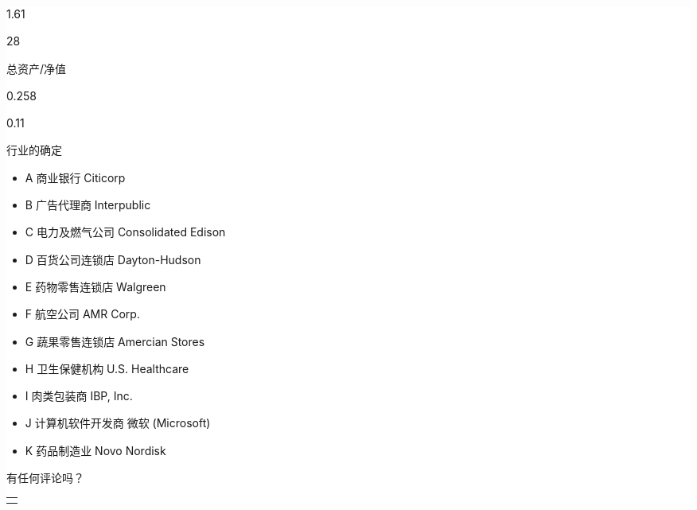</TD>
<TD>

1.61 

</TD>
</TR>
<TR>
<TD>

28 

</TD>
<TD>

总资产/净值 

</TD>
<TD>

0.258 

</TD>
<TD>

0.11 

</TD>
</TR>

</Table>

行业的确定 

- A 商业银行             Citicorp 

- B 广告代理商             Interpublic 

- C 电力及燃气公司      Consolidated Edison 

- D 百货公司连锁店      Dayton-Hudson 

- E 药物零售连锁店      Walgreen 

- F 航空公司             AMR Corp. 

- G 蔬果零售连锁店      Amercian Stores 

- H 卫生保健机构          U.S. Healthcare 

- I 肉类包装商             IBP, Inc. 

- J 计算机软件开发商      微软 (Microsoft) 

- K 药品制造业             Novo Nordisk 

有任何评论吗？ 

<Table>

<TR>
<TD>

